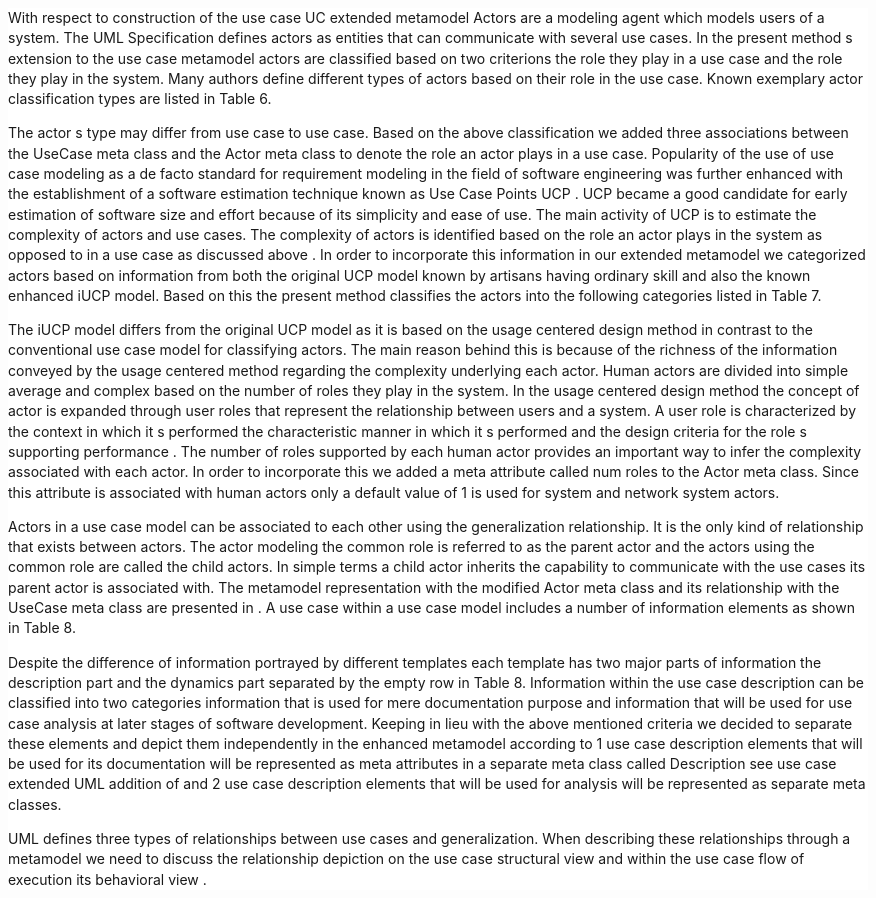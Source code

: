 With respect to construction of the use case UC extended metamodel Actors are a modeling agent which models users of a system. The UML Specification defines actors as entities that can communicate with several use cases. In the present method s extension to the use case metamodel actors are classified based on two criterions the role they play in a use case and the role they play in the system. Many authors define different types of actors based on their role in the use case. Known exemplary actor classification types are listed in Table 6.

The actor s type may differ from use case to use case. Based on the above classification we added three associations between the UseCase meta class and the Actor meta class to denote the role an actor plays in a use case. Popularity of the use of use case modeling as a de facto standard for requirement modeling in the field of software engineering was further enhanced with the establishment of a software estimation technique known as Use Case Points UCP . UCP became a good candidate for early estimation of software size and effort because of its simplicity and ease of use. The main activity of UCP is to estimate the complexity of actors and use cases. The complexity of actors is identified based on the role an actor plays in the system as opposed to in a use case as discussed above . In order to incorporate this information in our extended metamodel we categorized actors based on information from both the original UCP model known by artisans having ordinary skill and also the known enhanced iUCP model. Based on this the present method classifies the actors into the following categories listed in Table 7.

The iUCP model differs from the original UCP model as it is based on the usage centered design method in contrast to the conventional use case model for classifying actors. The main reason behind this is because of the richness of the information conveyed by the usage centered method regarding the complexity underlying each actor. Human actors are divided into simple average and complex based on the number of roles they play in the system. In the usage centered design method the concept of actor is expanded through user roles that represent the relationship between users and a system. A user role is characterized by the context in which it s performed the characteristic manner in which it s performed and the design criteria for the role s supporting performance . The number of roles supported by each human actor provides an important way to infer the complexity associated with each actor. In order to incorporate this we added a meta attribute called num roles to the Actor meta class. Since this attribute is associated with human actors only a default value of 1 is used for system and network system actors.

Actors in a use case model can be associated to each other using the generalization relationship. It is the only kind of relationship that exists between actors. The actor modeling the common role is referred to as the parent actor and the actors using the common role are called the child actors. In simple terms a child actor inherits the capability to communicate with the use cases its parent actor is associated with. The metamodel representation with the modified Actor meta class and its relationship with the UseCase meta class are presented in . A use case within a use case model includes a number of information elements as shown in Table 8.

Despite the difference of information portrayed by different templates each template has two major parts of information the description part and the dynamics part separated by the empty row in Table 8. Information within the use case description can be classified into two categories information that is used for mere documentation purpose and information that will be used for use case analysis at later stages of software development. Keeping in lieu with the above mentioned criteria we decided to separate these elements and depict them independently in the enhanced metamodel according to 1 use case description elements that will be used for its documentation will be represented as meta attributes in a separate meta class called Description see use case extended UML addition of and 2 use case description elements that will be used for analysis will be represented as separate meta classes.

UML defines three types of relationships between use cases and generalization. When describing these relationships through a metamodel we need to discuss the relationship depiction on the use case structural view and within the use case flow of execution its behavioral view .
